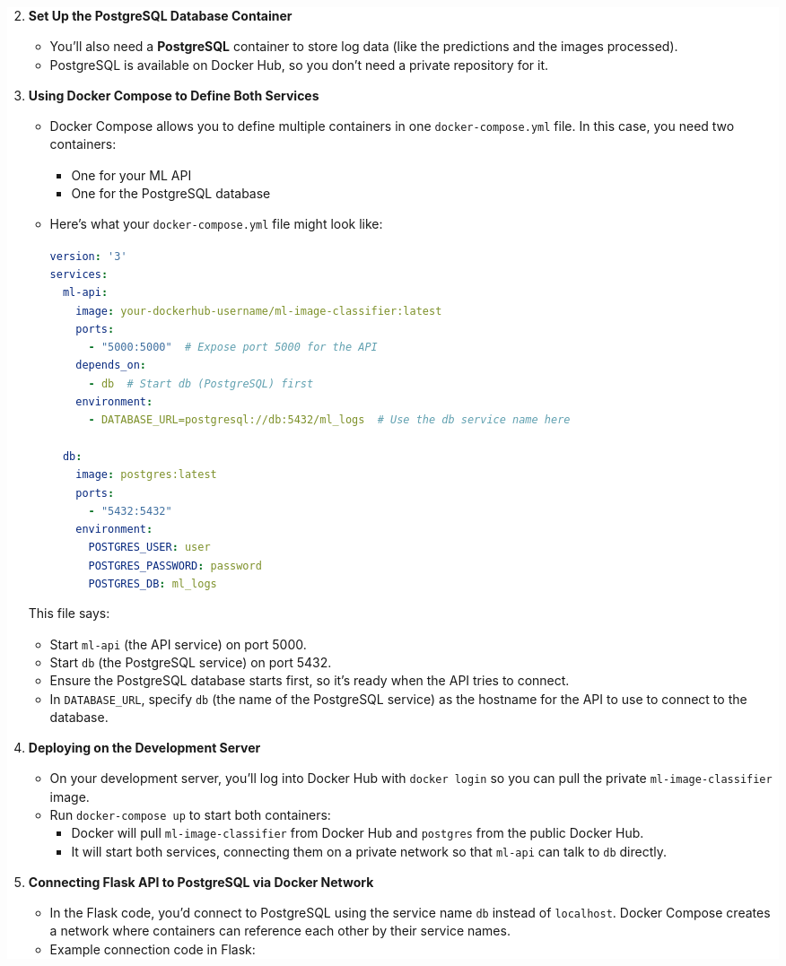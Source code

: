 2. **Set Up the PostgreSQL Database Container**
   - You’ll also need a **PostgreSQL** container to store log data (like the predictions and the images processed).
   - PostgreSQL is available on Docker Hub, so you don’t need a private repository for it.

3. **Using Docker Compose to Define Both Services**
   - Docker Compose allows you to define multiple containers in one `docker-compose.yml` file. In this case, you need two containers: 
     - One for your ML API
     - One for the PostgreSQL database
   - Here’s what your `docker-compose.yml` file might look like:

     ```yaml
     version: '3'
     services:
       ml-api:
         image: your-dockerhub-username/ml-image-classifier:latest
         ports:
           - "5000:5000"  # Expose port 5000 for the API
         depends_on:
           - db  # Start db (PostgreSQL) first
         environment:
           - DATABASE_URL=postgresql://db:5432/ml_logs  # Use the db service name here

       db:
         image: postgres:latest
         ports:
           - "5432:5432"
         environment:
           POSTGRES_USER: user
           POSTGRES_PASSWORD: password
           POSTGRES_DB: ml_logs
     ```

   This file says:
   - Start `ml-api` (the API service) on port 5000.
   - Start `db` (the PostgreSQL service) on port 5432.
   - Ensure the PostgreSQL database starts first, so it’s ready when the API tries to connect.
   - In `DATABASE_URL`, specify `db` (the name of the PostgreSQL service) as the hostname for the API to use to connect to the database.

4. **Deploying on the Development Server**
   - On your development server, you’ll log into Docker Hub with `docker login` so you can pull the private `ml-image-classifier` image.
   - Run `docker-compose up` to start both containers:
     - Docker will pull `ml-image-classifier` from Docker Hub and `postgres` from the public Docker Hub.
     - It will start both services, connecting them on a private network so that `ml-api` can talk to `db` directly.

5. **Connecting Flask API to PostgreSQL via Docker Network**
   - In the Flask code, you’d connect to PostgreSQL using the service name `db` instead of `localhost`. Docker Compose creates a network where containers can reference each other by their service names.
   - Example connection code in Flask:
